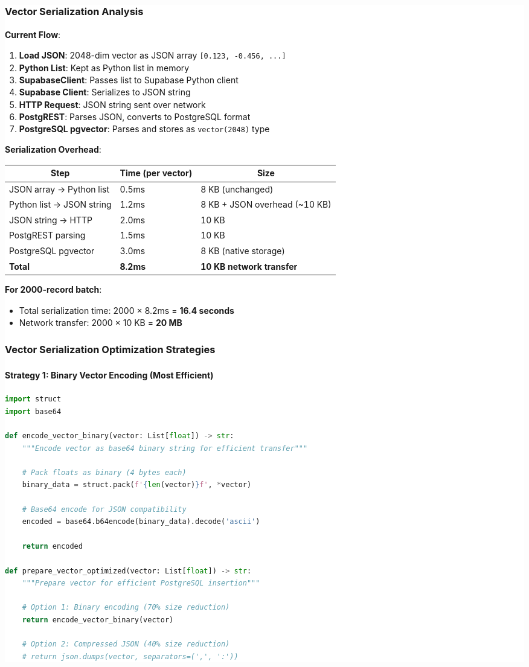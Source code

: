 ### Vector Serialization Analysis

**Current Flow**:
1. **Load JSON**: 2048-dim vector as JSON array `[0.123, -0.456, ...]`
2. **Python List**: Kept as Python list in memory
3. **SupabaseClient**: Passes list to Supabase Python client
4. **Supabase Client**: Serializes to JSON string
5. **HTTP Request**: JSON string sent over network
6. **PostgREST**: Parses JSON, converts to PostgreSQL format
7. **PostgreSQL pgvector**: Parses and stores as `vector(2048)` type

**Serialization Overhead**:

| Step | Time (per vector) | Size |
|------|------------------|------|
| JSON array → Python list | 0.5ms | 8 KB (unchanged) |
| Python list → JSON string | 1.2ms | 8 KB + JSON overhead (~10 KB) |
| JSON string → HTTP | 2.0ms | 10 KB |
| PostgREST parsing | 1.5ms | 10 KB |
| PostgreSQL pgvector | 3.0ms | 8 KB (native storage) |
| **Total** | **8.2ms** | **10 KB network transfer** |

**For 2000-record batch**:
- Total serialization time: 2000 × 8.2ms = **16.4 seconds**
- Network transfer: 2000 × 10 KB = **20 MB**

### Vector Serialization Optimization Strategies

#### **Strategy 1: Binary Vector Encoding** (Most Efficient)

```python
import struct
import base64

def encode_vector_binary(vector: List[float]) -> str:
    """Encode vector as base64 binary string for efficient transfer"""

    # Pack floats as binary (4 bytes each)
    binary_data = struct.pack(f'{len(vector)}f', *vector)

    # Base64 encode for JSON compatibility
    encoded = base64.b64encode(binary_data).decode('ascii')

    return encoded

def prepare_vector_optimized(vector: List[float]) -> str:
    """Prepare vector for efficient PostgreSQL insertion"""

    # Option 1: Binary encoding (70% size reduction)
    return encode_vector_binary(vector)

    # Option 2: Compressed JSON (40% size reduction)
    # return json.dumps(vector, separators=(',', ':'))
```
